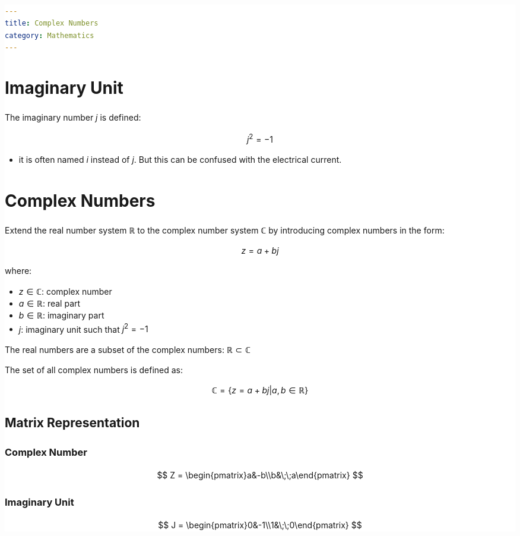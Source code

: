 ```yaml
---
title: Complex Numbers
category: Mathematics
---
```


# Imaginary Unit

The imaginary number $j$ is defined:

$$
j^2 = -1
$$

- it is often named $i$ instead of $j$. But this can be confused with the electrical current.

# Complex Numbers

Extend the real number system $\mathbb {R}$ to the complex number system $\mathbb {C}$ by introducing complex numbers in the form:

$$
z = a + bj
$$

where:

- $z \in \mathbb{C}$: complex number
- $a \in \mathbb{R}$: real part
- $b \in \mathbb{R}$: imaginary part
- $j$: imaginary unit such that $j^2 = -1$

The real numbers are a subset of the complex numbers: $\mathbb{R} \subset \mathbb{C}$

The set of all complex numbers is defined as:

$$
\mathbb{C} = \{z = a + bj | a,b \in \mathbb{R}\}
$$


## Matrix Representation

### Complex Number

$$
Z = \begin{pmatrix}a&-b\\b&\;\;a\end{pmatrix}
$$

### Imaginary Unit

$$
J = \begin{pmatrix}0&-1\\1&\;\;0\end{pmatrix}
$$
